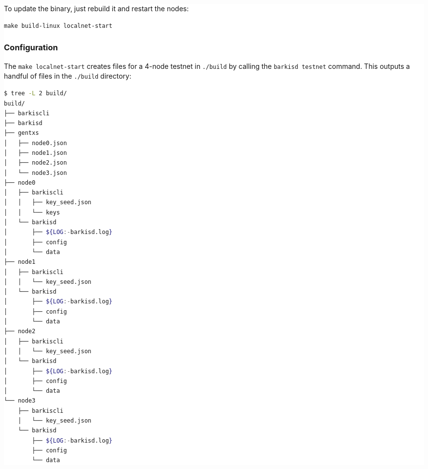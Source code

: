 To update the binary, just rebuild it and restart the nodes:

```
make build-linux localnet-start
```

### Configuration

The `make localnet-start` creates files for a 4-node testnet in `./build` by
calling the `barkisd testnet` command. This outputs a handful of files in the
`./build` directory:

```bash
$ tree -L 2 build/
build/
├── barkiscli
├── barkisd
├── gentxs
│   ├── node0.json
│   ├── node1.json
│   ├── node2.json
│   └── node3.json
├── node0
│   ├── barkiscli
│   │   ├── key_seed.json
│   │   └── keys
│   └── barkisd
│       ├── ${LOG:-barkisd.log}
│       ├── config
│       └── data
├── node1
│   ├── barkiscli
│   │   └── key_seed.json
│   └── barkisd
│       ├── ${LOG:-barkisd.log}
│       ├── config
│       └── data
├── node2
│   ├── barkiscli
│   │   └── key_seed.json
│   └── barkisd
│       ├── ${LOG:-barkisd.log}
│       ├── config
│       └── data
└── node3
    ├── barkiscli
    │   └── key_seed.json
    └── barkisd
        ├── ${LOG:-barkisd.log}
        ├── config
        └── data
```
